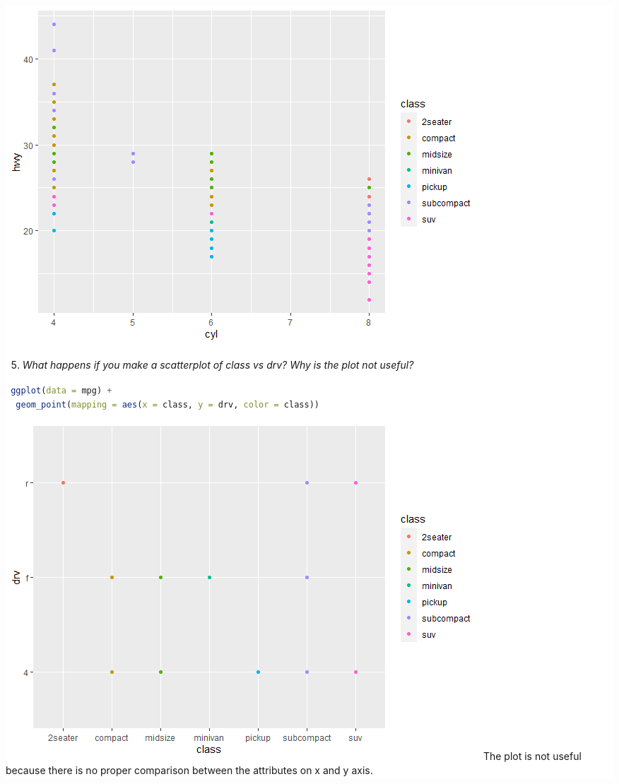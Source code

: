 ![](report_files/figure-gfm/unnamed-chunk-6-1.png)

5.  *What happens if you make a scatterplot of class vs drv? Why is the
    plot not useful?*



``` r
 ggplot(data = mpg) + 
  geom_point(mapping = aes(x = class, y = drv, color = class))
```

![](report_files/figure-gfm/unnamed-chunk-7-1.png) The plot is
not useful because there is no proper comparison between the attributes
on x and y axis.
